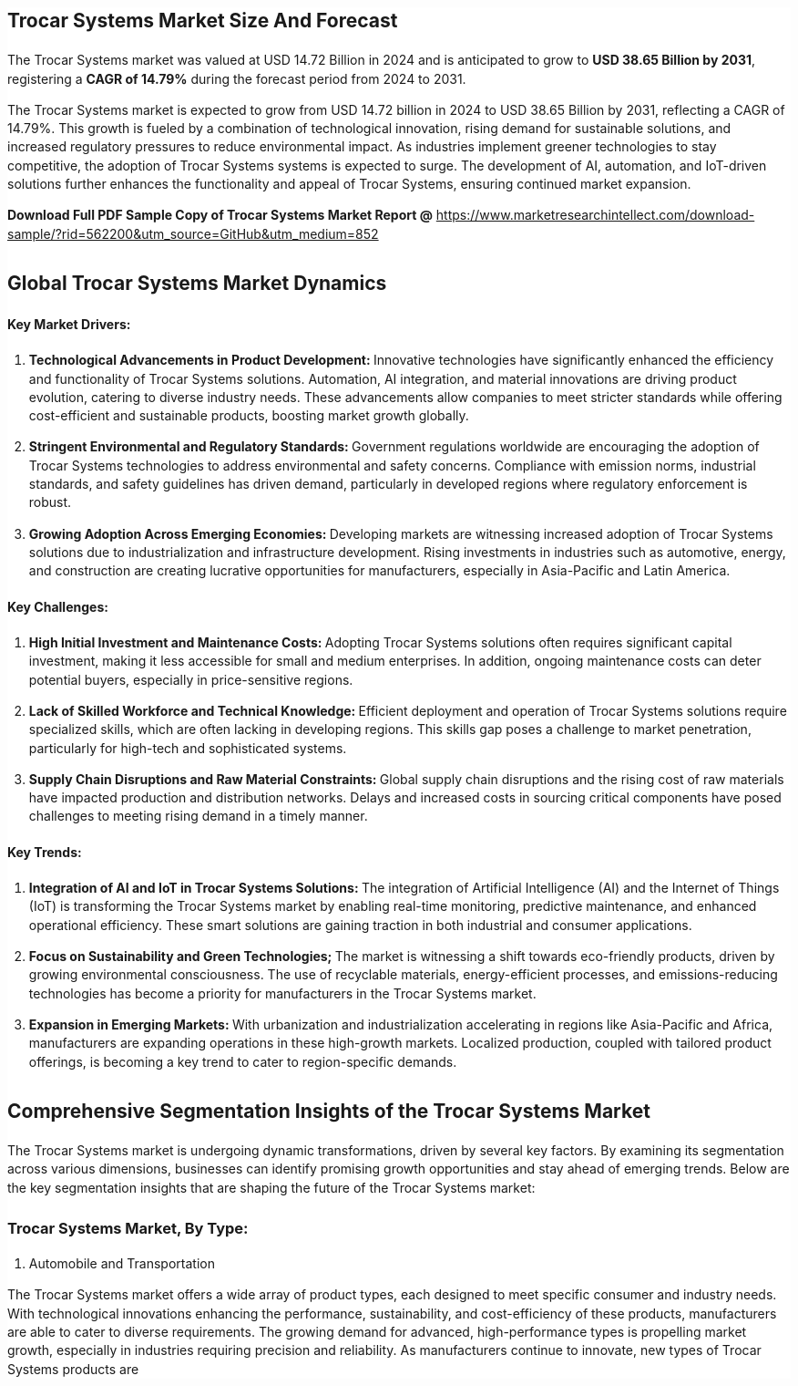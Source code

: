 <h2>Trocar Systems Market Size And Forecast</h2><p>The Trocar Systems market was valued at USD 14.72 Billion in 2024 and is anticipated to grow to <strong>USD 38.65 Billion by 2031</strong>, registering a <strong>CAGR of 14.79%</strong> during the forecast period from 2024 to 2031.</p><p>The Trocar Systems market is expected to grow from USD 14.72 billion in 2024 to USD 38.65 Billion by 2031, reflecting a CAGR of 14.79%. This growth is fueled by a combination of technological innovation, rising demand for sustainable solutions, and increased regulatory pressures to reduce environmental impact. As industries implement greener technologies to stay competitive, the adoption of Trocar Systems systems is expected to surge. The development of AI, automation, and IoT-driven solutions further enhances the functionality and appeal of Trocar Systems, ensuring continued market expansion.</p><p><strong>Download Full PDF Sample Copy of Trocar Systems Market Report @</strong>&nbsp;<a href="https://www.marketresearchintellect.com/download-sample/?rid=562200&amp;utm_source=GitHub&amp;utm_medium=852">https://www.marketresearchintellect.com/download-sample/?rid=562200&amp;utm_source=GitHub&amp;utm_medium=852</a></p><h2>Global Trocar Systems Market Dynamics</h2><h4><strong>Key Market Drivers:</strong></h4><ol><li><p><strong>Technological Advancements in Product Development:&nbsp;</strong>Innovative technologies have significantly enhanced the efficiency and functionality of Trocar Systems solutions. Automation, AI integration, and material innovations are driving product evolution, catering to diverse industry needs. These advancements allow companies to meet stricter standards while offering cost-efficient and sustainable products, boosting market growth globally.</p></li><li><p><strong>Stringent Environmental and Regulatory Standards:&nbsp;</strong>Government regulations worldwide are encouraging the adoption of Trocar Systems technologies to address environmental and safety concerns. Compliance with emission norms, industrial standards, and safety guidelines has driven demand, particularly in developed regions where regulatory enforcement is robust.</p></li><li><p><strong>Growing Adoption Across Emerging Economies:&nbsp;</strong>Developing markets are witnessing increased adoption of Trocar Systems solutions due to industrialization and infrastructure development. Rising investments in industries such as automotive, energy, and construction are creating lucrative opportunities for manufacturers, especially in Asia-Pacific and Latin America.</p></li></ol><h4><strong>Key Challenges:</strong></h4><ol><li><p><strong>High Initial Investment and Maintenance Costs:&nbsp;</strong>Adopting Trocar Systems solutions often requires significant capital investment, making it less accessible for small and medium enterprises. In addition, ongoing maintenance costs can deter potential buyers, especially in price-sensitive regions.</p></li><li><p><strong>Lack of Skilled Workforce and Technical Knowledge:&nbsp;</strong>Efficient deployment and operation of Trocar Systems solutions require specialized skills, which are often lacking in developing regions. This skills gap poses a challenge to market penetration, particularly for high-tech and sophisticated systems.</p></li><li><p><strong>Supply Chain Disruptions and Raw Material Constraints:&nbsp;</strong>Global supply chain disruptions and the rising cost of raw materials have impacted production and distribution networks. Delays and increased costs in sourcing critical components have posed challenges to meeting rising demand in a timely manner.</p></li></ol><h4><strong>Key Trends:</strong></h4><ol><li><p><strong>Integration of AI and IoT in Trocar Systems Solutions:&nbsp;</strong>The integration of Artificial Intelligence (AI) and the Internet of Things (IoT) is transforming the Trocar Systems market by enabling real-time monitoring, predictive maintenance, and enhanced operational efficiency. These smart solutions are gaining traction in both industrial and consumer applications.</p></li><li><p><strong>Focus on Sustainability and Green Technologies;&nbsp;</strong>The market is witnessing a shift towards eco-friendly products, driven by growing environmental consciousness. The use of recyclable materials, energy-efficient processes, and emissions-reducing technologies has become a priority for manufacturers in the Trocar Systems market.</p></li><li><p><strong>Expansion in Emerging Markets:&nbsp;</strong>With urbanization and industrialization accelerating in regions like Asia-Pacific and Africa, manufacturers are expanding operations in these high-growth markets. Localized production, coupled with tailored product offerings, is becoming a key trend to cater to region-specific demands.</p></li></ol><div class="article-main__content" data-test-id="publishing-text-block"><h2>Comprehensive Segmentation Insights of the Trocar Systems Market</h2><p>The Trocar Systems market is undergoing dynamic transformations, driven by several key factors. By examining its segmentation across various dimensions, businesses can identify promising growth opportunities and stay ahead of emerging trends. Below are the key segmentation insights that are shaping the future of the Trocar Systems market:</p><h3><strong>Trocar Systems Market, By Type:<br /></strong></h3><ol><li>Automobile and Transportation</li></ol><p>The Trocar Systems market offers a wide array of product types, each designed to meet specific consumer and industry needs. With technological innovations enhancing the performance, sustainability, and cost-efficiency of these products, manufacturers are able to cater to diverse requirements. The growing demand for advanced, high-performance types is propelling market growth, especially in industries requiring precision and reliability. As manufacturers continue to innovate, new types of Trocar Systems products are